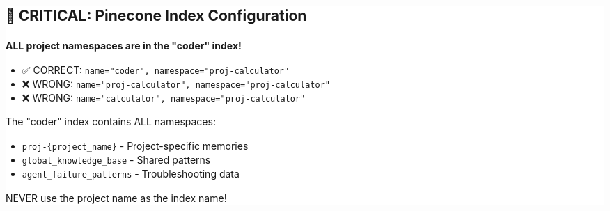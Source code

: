 ## 🚨 CRITICAL: Pinecone Index Configuration

**ALL project namespaces are in the "coder" index!**

- ✅ CORRECT: `name="coder", namespace="proj-calculator"`
- ❌ WRONG: `name="proj-calculator", namespace="proj-calculator"`
- ❌ WRONG: `name="calculator", namespace="proj-calculator"`

The "coder" index contains ALL namespaces:
- `proj-{project_name}` - Project-specific memories
- `global_knowledge_base` - Shared patterns
- `agent_failure_patterns` - Troubleshooting data

NEVER use the project name as the index name!